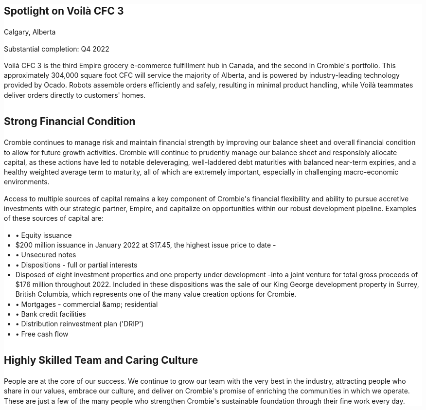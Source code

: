 

## Spotlight on Voilà CFC 3

Calgary, Alberta

Substantial completion: Q4 2022



Voilà CFC 3 is the third Empire grocery e-commerce fulfillment hub in Canada, and the second in Crombie's portfolio. This approximately 304,000 square foot CFC will service the majority of Alberta, and is powered by industry-leading technology provided by Ocado. Robots assemble orders efficiently and safely, resulting in minimal product handling, while Voilà teammates deliver orders directly to customers' homes.



## Strong Financial Condition



Crombie continues to manage risk and maintain financial strength by improving our balance sheet and overall financial condition to allow for future growth activities. Crombie will continue to prudently manage our balance sheet and responsibly allocate capital, as these actions have led to notable deleveraging, well-laddered debt maturities with balanced near-term expiries, and a healthy weighted average term to maturity, all of which are extremely important, especially in challenging macro-economic environments.

Access to multiple sources of capital remains a key component of Crombie's financial flexibility and ability to pursue accretive investments with our strategic partner, Empire, and capitalize on opportunities within our robust development pipeline. Examples of these sources of capital are:

- •  Equity issuance
- $200 million issuance in January 2022 at $17.45, the highest issue price to date -
- •  Unsecured notes
- •  Dispositions - full or partial interests
- Disposed of eight investment properties and one property under development -into a joint venture for total gross proceeds of $176 million throughout 2022. Included in these dispositions was the sale of our King George development property in Surrey, British Columbia, which represents one of the many value creation options for Crombie.
- •  Mortgages - commercial &amp;amp; residential
- •  Bank credit facilities
- •  Distribution reinvestment plan ('DRIP')
- •  Free cash flow





## Highly Skilled Team and Caring Culture

People are at the core of our success. We continue to grow our team with the very best in the industry, attracting people who share in our values, embrace our culture, and deliver on Crombie's promise of enriching the communities in which we operate. These are just a few of the many people who strengthen Crombie's sustainable foundation through their fine work every day.

